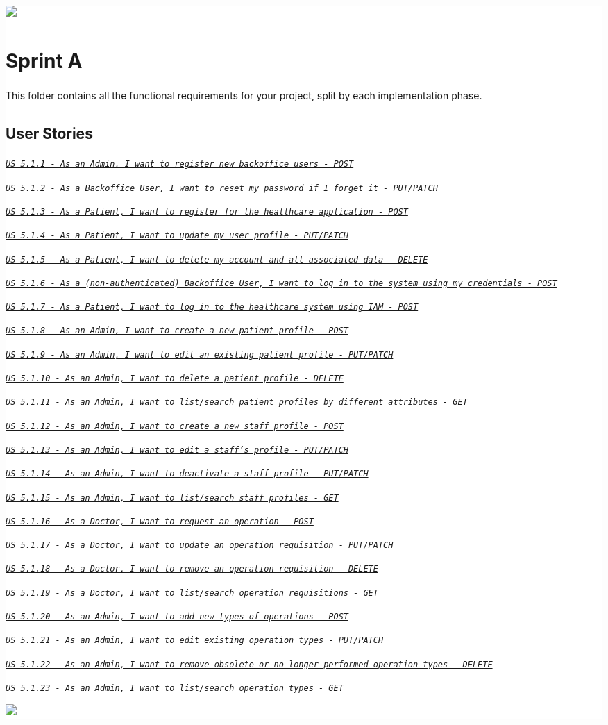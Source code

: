 <img width=100% src="https://capsule-render.vercel.app/api?type=waving&height=120&color=4E1764"/>

# Sprint A

This folder contains all the functional requirements for your project, split by each implementation phase.

## User Stories

[_`US 5.1.1 - As an Admin, I want to register new backoffice users - POST`_](us_5.1.1/readme.md)

[_`US 5.1.2 - As a Backoffice User, I want to reset my password if I forget it - PUT/PATCH`_](us_5.1.2/readme.md)

[_`US 5.1.3 - As a Patient, I want to register for the healthcare application - POST`_](us_5.1.3/readme.md)

[_`US 5.1.4 - As a Patient, I want to update my user profile - PUT/PATCH`_](us_5.1.4/readme.md)

[_`US 5.1.5 - As a Patient, I want to delete my account and all associated data - DELETE`_](us_5.1.5/readme.md)

[_`US 5.1.6 - As a (non-authenticated) Backoffice User, I want to log in to the system using my credentials - POST`_](us_5.1.6/readme.md)

[_`US 5.1.7 - As a Patient, I want to log in to the healthcare system using IAM - POST`_](us_5.1.7/readme.md)

[_`US 5.1.8 - As an Admin, I want to create a new patient profile - POST`_](us_5.1.8/readme.md)

[_`US 5.1.9 - As an Admin, I want to edit an existing patient profile - PUT/PATCH`_](us_5.1.9/readme.md)

[_`US 5.1.10 - As an Admin, I want to delete a patient profile - DELETE`_](us_5.1.10/readme.md)

[_`US 5.1.11 - As an Admin, I want to list/search patient profiles by different attributes - GET`_](us_5.1.11/readme.md)

[_`US 5.1.12 - As an Admin, I want to create a new staff profile - POST`_](us_5.1.12/readme.md)

[_`US 5.1.13 - As an Admin, I want to edit a staff’s profile - PUT/PATCH`_](us_5.1.13/readme.md)

[_`US 5.1.14 - As an Admin, I want to deactivate a staff profile - PUT/PATCH`_](us_5.1.14/readme.md)

[_`US 5.1.15 - As an Admin, I want to list/search staff profiles - GET`_](us_5.1.15/readme.md)

[_`US 5.1.16 - As a Doctor, I want to request an operation - POST`_](us_5.1.16/readme.md)

[_`US 5.1.17 - As a Doctor, I want to update an operation requisition - PUT/PATCH`_](us_5.1.17/readme.md)

[_`US 5.1.18 - As a Doctor, I want to remove an operation requisition - DELETE`_](us_5.1.18/readme.md)

[_`US 5.1.19 - As a Doctor, I want to list/search operation requisitions - GET`_](us_5.1.19/readme.md)

[_`US 5.1.20 - As an Admin, I want to add new types of operations - POST`_](us_5.1.20/readme.md)

[_`US 5.1.21 - As an Admin, I want to edit existing operation types - PUT/PATCH`_](us_5.1.21/readme.md)

[_`US 5.1.22 - As an Admin, I want to remove obsolete or no longer performed operation types - DELETE`_](us_5.1.22/readme.md)

[_`US 5.1.23 - As an Admin, I want to list/search operation types - GET`_](us_5.1.23/readme.md)

<img width=100% src="https://capsule-render.vercel.app/api?type=waving&height=120&color=4E1764&section=footer"/>